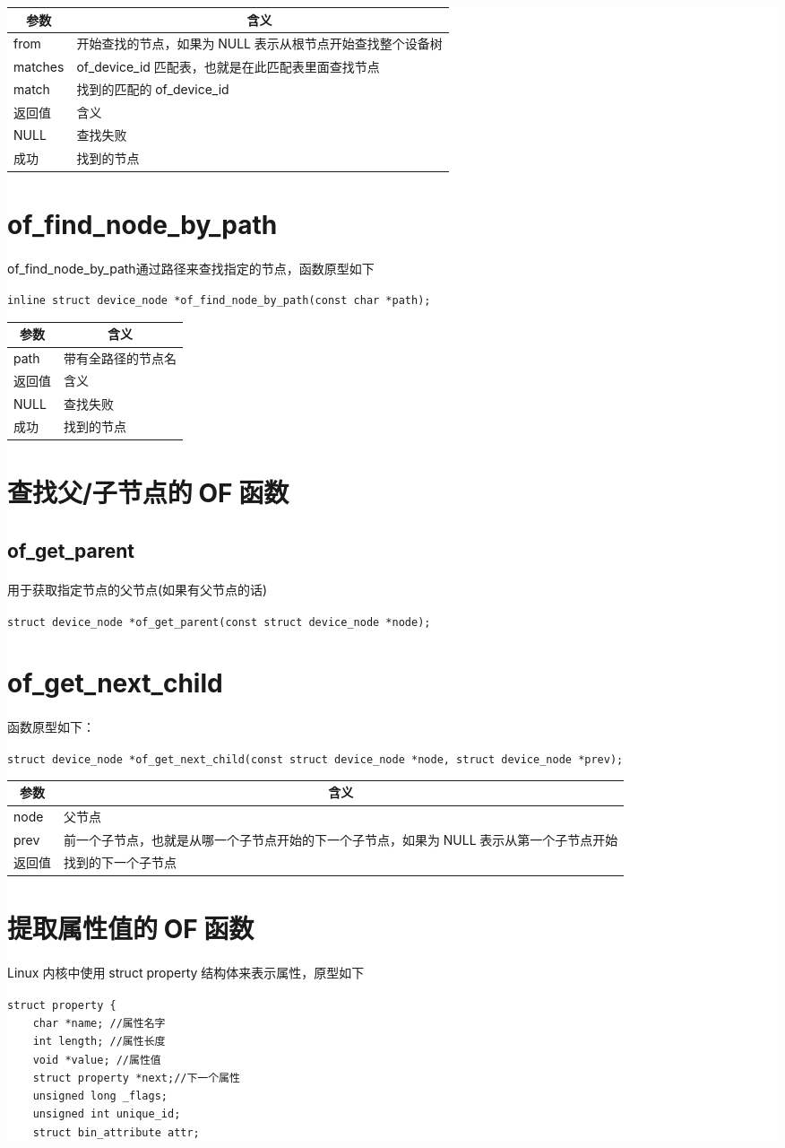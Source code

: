 参数	| 含义
-|-
from	| 开始查找的节点，如果为 NULL 表示从根节点开始查找整个设备树
matches	| of_device_id 匹配表，也就是在此匹配表里面查找节点
match	| 找到的匹配的 of_device_id
返回值	| 含义
NULL	| 查找失败
成功	| 找到的节点

# of_find_node_by_path
of_find_node_by_path通过路径来查找指定的节点，函数原型如下
```
inline struct device_node *of_find_node_by_path(const char *path);
```

参数	| 含义
-|-
path |	带有全路径的节点名
返回值	| 含义
NULL	| 查找失败
成功	| 找到的节点

# 查找父/子节点的 OF 函数

## of_get_parent
用于获取指定节点的父节点(如果有父节点的话)
```
struct device_node *of_get_parent(const struct device_node *node);
```

# of_get_next_child

函数原型如下：
```
struct device_node *of_get_next_child(const struct device_node *node, struct device_node *prev);
```

参数 |	含义
-|-
node | 父节点
prev |前一个子节点，也就是从哪一个子节点开始的下一个子节点，如果为 NULL 表示从第一个子节点开始
返回值 | 找到的下一个子节点

# 提取属性值的 OF 函数

Linux 内核中使用 struct property 结构体来表示属性，原型如下
```
struct property {
    char *name; //属性名字
    int length; //属性长度
    void *value; //属性值
    struct property *next;//下一个属性
    unsigned long _flags;
    unsigned int unique_id;
    struct bin_attribute attr;
```

